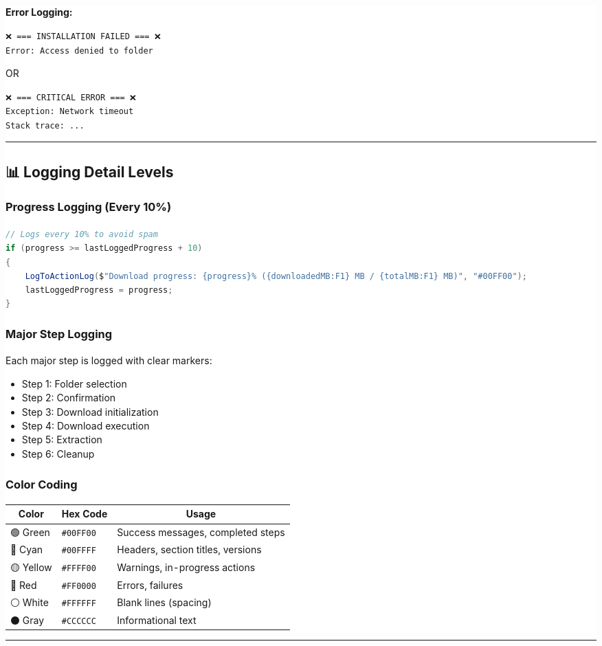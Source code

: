 **Error Logging:**
```
❌ === INSTALLATION FAILED === ❌
Error: Access denied to folder
```

OR

```
❌ === CRITICAL ERROR === ❌
Exception: Network timeout
Stack trace: ...
```

---

## 📊 Logging Detail Levels

### Progress Logging (Every 10%)
```csharp
// Logs every 10% to avoid spam
if (progress >= lastLoggedProgress + 10)
{
    LogToActionLog($"Download progress: {progress}% ({downloadedMB:F1} MB / {totalMB:F1} MB)", "#00FF00");
    lastLoggedProgress = progress;
}
```

### Major Step Logging
Each major step is logged with clear markers:
- Step 1: Folder selection
- Step 2: Confirmation
- Step 3: Download initialization
- Step 4: Download execution
- Step 5: Extraction
- Step 6: Cleanup

### Color Coding

| Color | Hex Code | Usage |
|-------|----------|-------|
| 🟢 Green | `#00FF00` | Success messages, completed steps |
| 🔵 Cyan | `#00FFFF` | Headers, section titles, versions |
| 🟡 Yellow | `#FFFF00` | Warnings, in-progress actions |
| 🔴 Red | `#FF0000` | Errors, failures |
| ⚪ White | `#FFFFFF` | Blank lines (spacing) |
| ⚫ Gray | `#CCCCCC` | Informational text |

---